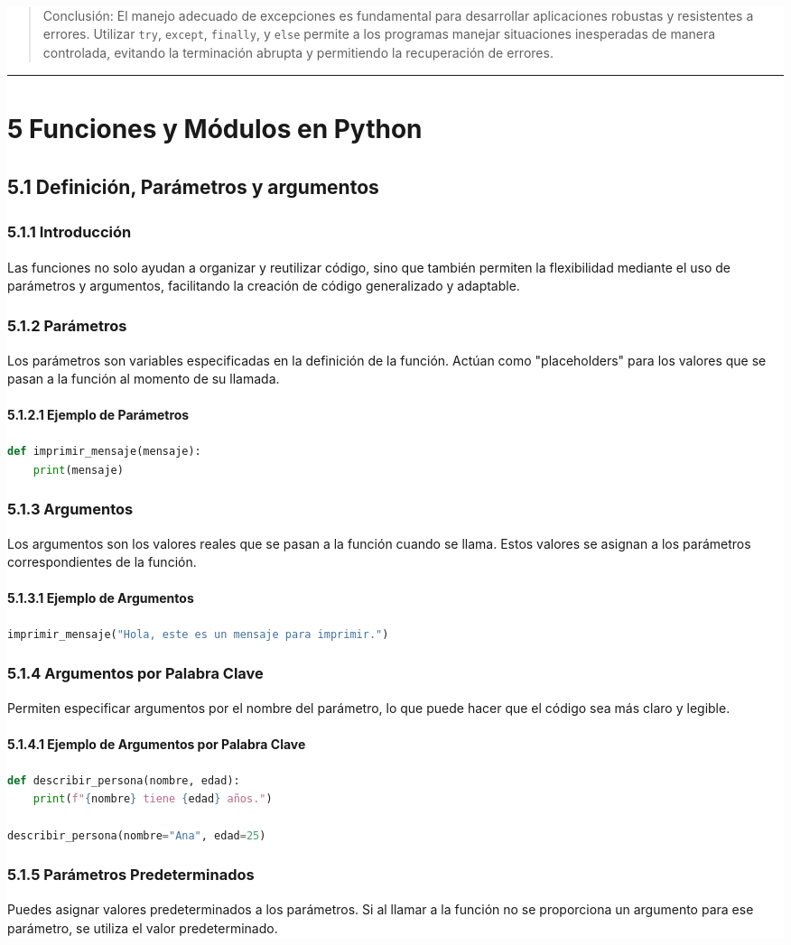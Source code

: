 > Conclusión: El manejo adecuado de excepciones es fundamental para desarrollar aplicaciones robustas y resistentes a errores. Utilizar `try`, `except`, `finally`, y `else` permite a los programas manejar situaciones inesperadas de manera controlada, evitando la terminación abrupta y permitiendo la recuperación de errores.

---

# 5 Funciones y Módulos en Python

## 5.1 Definición, Parámetros y argumentos

### 5.1.1 Introducción
Las funciones no solo ayudan a organizar y reutilizar código, sino que también permiten la flexibilidad mediante el uso de parámetros y argumentos, facilitando la creación de código generalizado y adaptable.

### 5.1.2 Parámetros
Los parámetros son variables especificadas en la definición de la función. Actúan como "placeholders" para los valores que se pasan a la función al momento de su llamada.

#### 5.1.2.1 Ejemplo de Parámetros
```python
def imprimir_mensaje(mensaje):
    print(mensaje)
```

### 5.1.3 Argumentos
Los argumentos son los valores reales que se pasan a la función cuando se llama. Estos valores se asignan a los parámetros correspondientes de la función.

#### 5.1.3.1 Ejemplo de Argumentos
```python
imprimir_mensaje("Hola, este es un mensaje para imprimir.")
```

### 5.1.4 Argumentos por Palabra Clave
Permiten especificar argumentos por el nombre del parámetro, lo que puede hacer que el código sea más claro y legible.

#### 5.1.4.1 Ejemplo de Argumentos por Palabra Clave
```python
def describir_persona(nombre, edad):
    print(f"{nombre} tiene {edad} años.")

describir_persona(nombre="Ana", edad=25)
```

### 5.1.5 Parámetros Predeterminados
Puedes asignar valores predeterminados a los parámetros. Si al llamar a la función no se proporciona un argumento para ese parámetro, se utiliza el valor predeterminado.
